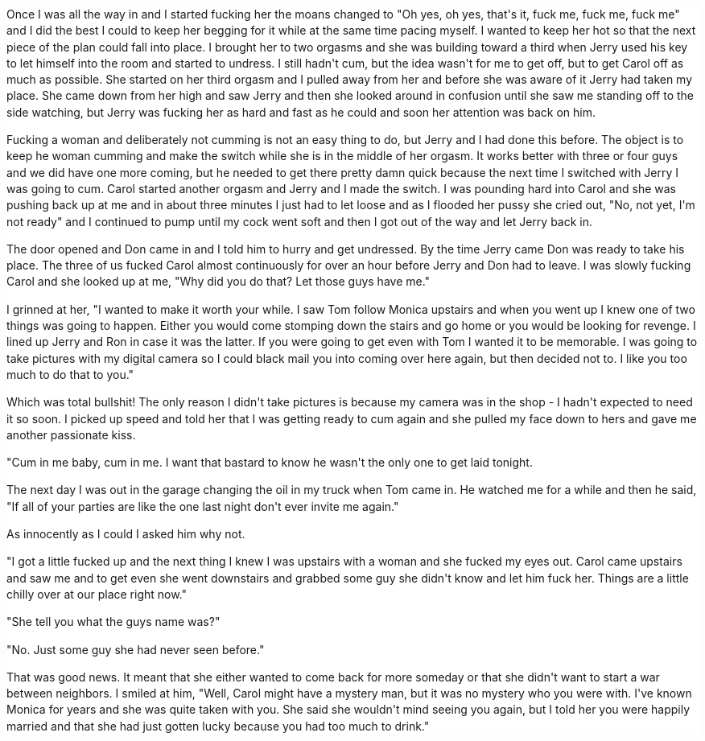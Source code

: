 Once I was all the way in and I started fucking her the moans changed to "Oh yes, oh yes, that's it, fuck me, fuck me, fuck me" and I did the best I could to keep her begging for it while at the same time pacing myself. I wanted to keep her hot so that the next piece of the plan could fall into place. I brought her to two orgasms and she was building toward a third when Jerry used his key to let himself into the room and started to undress. I still hadn't cum, but the idea wasn't for me to get off, but to get Carol off as much as possible. She started on her third orgasm and I pulled away from her and before she was aware of it Jerry had taken my place. She came down from her high and saw Jerry and then she looked around in confusion until she saw me standing off to the side watching, but Jerry was fucking her as hard and fast as he could and soon her attention was back on him. 

Fucking a woman and deliberately not cumming is not an easy thing to do, but Jerry and I had done this before. The object is to keep he woman cumming and make the switch while she is in the middle of her orgasm. It works better with three or four guys and we did have one more coming, but he needed to get there pretty damn quick because the next time I switched with Jerry I was going to cum. Carol started another orgasm and Jerry and I made the switch. I was pounding hard into Carol and she was pushing back up at me and in about three minutes I just had to let loose and as I flooded her pussy she cried out, "No, not yet, I'm not ready" and I continued to pump until my cock went soft and then I got out of the way and let Jerry back in. 

The door opened and Don came in and I told him to hurry and get undressed. By the time Jerry came Don was ready to take his place. The three of us fucked Carol almost continuously for over an hour before Jerry and Don had to leave. I was slowly fucking Carol and she looked up at me, "Why did you do that? Let those guys have me." 

I grinned at her, "I wanted to make it worth your while. I saw Tom follow Monica upstairs and when you went up I knew one of two things was going to happen. Either you would come stomping down the stairs and go home or you would be looking for revenge. I lined up Jerry and Ron in case it was the latter. If you were going to get even with Tom I wanted it to be memorable. I was going to take pictures with my digital camera so I could black mail you into coming over here again, but then decided not to. I like you too much to do that to you." 

Which was total bullshit! The only reason I didn't take pictures is because my camera was in the shop - I hadn't expected to need it so soon. I picked up speed and told her that I was getting ready to cum again and she pulled my face down to hers and gave me another passionate kiss. 

"Cum in me baby, cum in me. I want that bastard to know he wasn't the only one to get laid tonight. 

The next day I was out in the garage changing the oil in my truck when Tom came in. He watched me for a while and then he said, "If all of your parties are like the one last night don't ever invite me again." 

As innocently as I could I asked him why not. 

"I got a little fucked up and the next thing I knew I was upstairs with a woman and she fucked my eyes out. Carol came upstairs and saw me and to get even she went downstairs and grabbed some guy she didn't know and let him fuck her. Things are a little chilly over at our place right now." 

"She tell you what the guys name was?" 

"No. Just some guy she had never seen before." 

That was good news. It meant that she either wanted to come back for more someday or that she didn't want to start a war between neighbors. I smiled at him, "Well, Carol might have a mystery man, but it was no mystery who you were with. I've known Monica for years and she was quite taken with you. She said she wouldn't mind seeing you again, but I told her you were happily married and that she had just gotten lucky because you had too much to drink." 
